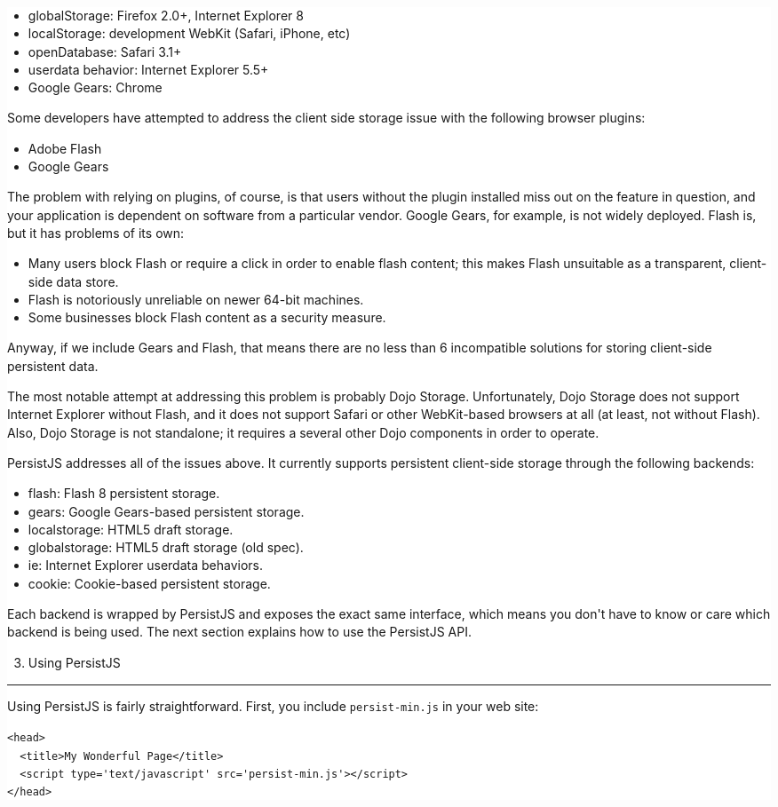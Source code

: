   * globalStorage: Firefox 2.0+, Internet Explorer 8
  * localStorage: development WebKit (Safari, iPhone, etc)
  * openDatabase: Safari 3.1+
  * userdata behavior: Internet Explorer 5.5+
  * Google Gears: Chrome

Some developers have attempted to address the client side storage
issue with the following browser plugins:

  * Adobe Flash
  * Google Gears

The problem with relying on plugins, of course, is that users without
the plugin installed miss out on the feature in question, and your
application is dependent on software from a particular vendor.  Google
Gears, for example, is not widely deployed.  Flash is, but it has
problems of its own:

  * Many users block Flash or require a click in order to enable
    flash content; this makes Flash unsuitable as a transparent,
    client-side data store.
  * Flash is notoriously unreliable on newer 64-bit machines.
  * Some businesses block Flash content as a security measure.

Anyway, if we include Gears and Flash, that means there are no less than
6 incompatible solutions for storing client-side persistent data.  

The most notable attempt at addressing this problem is probably Dojo
Storage.  Unfortunately, Dojo Storage does not support Internet Explorer
without Flash, and it does not support Safari or other WebKit-based
browsers at all (at least, not without Flash).  Also, Dojo Storage is
not standalone; it requires a several other Dojo components in order to
operate.

PersistJS addresses all of the issues above.  It currently supports
persistent client-side storage through the following backends:

   * flash:         Flash 8 persistent storage.
   * gears:         Google Gears-based persistent storage.
   * localstorage:  HTML5 draft storage.
   * globalstorage: HTML5 draft storage (old spec).
   * ie:            Internet Explorer userdata behaviors.
   * cookie:        Cookie-based persistent storage.

Each backend is wrapped by PersistJS and exposes the exact same
interface, which means you don't have to know or care which backend is
being used.  The next section explains how to use the PersistJS API.

3. Using PersistJS
------------------
Using PersistJS is fairly straightforward.  First, you include
`persist-min.js` in your web site:

    <head>
      <title>My Wonderful Page</title>
      <script type='text/javascript' src='persist-min.js'></script>
    </head>

